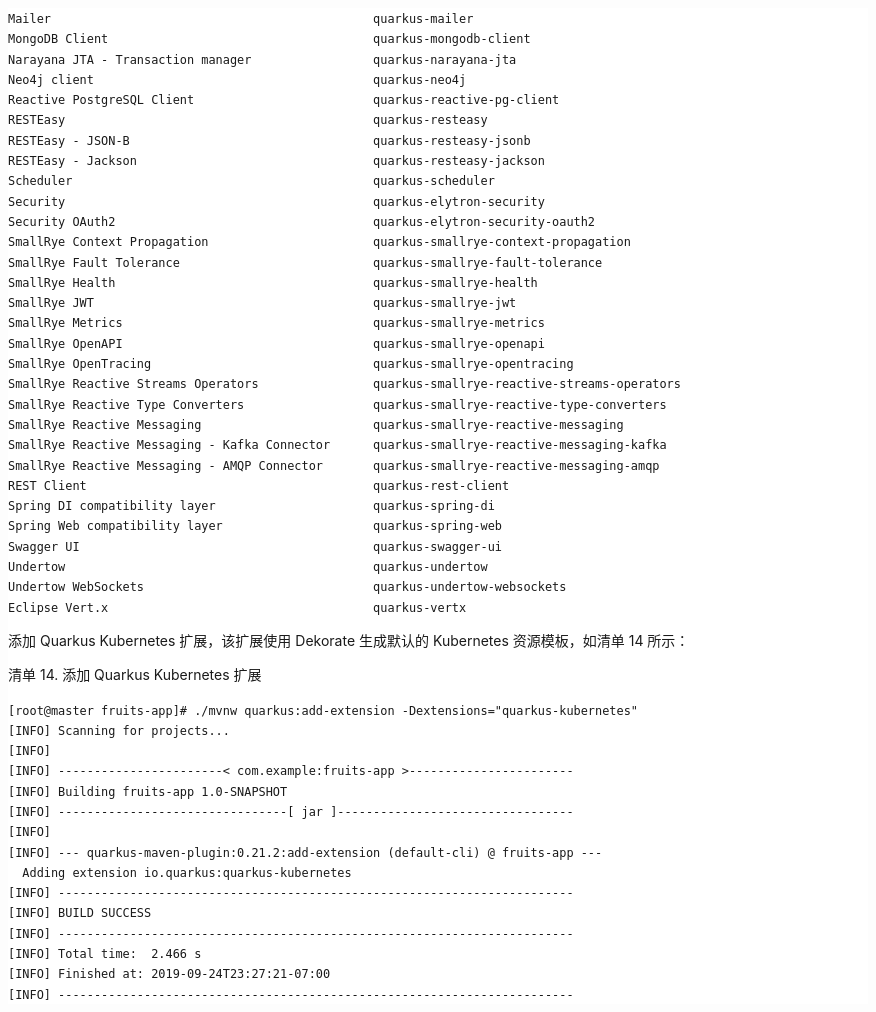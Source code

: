 ```
Mailer                                             quarkus-mailer
MongoDB Client                                     quarkus-mongodb-client
Narayana JTA - Transaction manager                 quarkus-narayana-jta
Neo4j client                                       quarkus-neo4j
Reactive PostgreSQL Client                         quarkus-reactive-pg-client
RESTEasy                                           quarkus-resteasy
RESTEasy - JSON-B                                  quarkus-resteasy-jsonb
RESTEasy - Jackson                                 quarkus-resteasy-jackson
Scheduler                                          quarkus-scheduler
Security                                           quarkus-elytron-security
Security OAuth2                                    quarkus-elytron-security-oauth2
SmallRye Context Propagation                       quarkus-smallrye-context-propagation
SmallRye Fault Tolerance                           quarkus-smallrye-fault-tolerance
SmallRye Health                                    quarkus-smallrye-health
SmallRye JWT                                       quarkus-smallrye-jwt
SmallRye Metrics                                   quarkus-smallrye-metrics
SmallRye OpenAPI                                   quarkus-smallrye-openapi
SmallRye OpenTracing                               quarkus-smallrye-opentracing
SmallRye Reactive Streams Operators                quarkus-smallrye-reactive-streams-operators
SmallRye Reactive Type Converters                  quarkus-smallrye-reactive-type-converters
SmallRye Reactive Messaging                        quarkus-smallrye-reactive-messaging
SmallRye Reactive Messaging - Kafka Connector      quarkus-smallrye-reactive-messaging-kafka
SmallRye Reactive Messaging - AMQP Connector       quarkus-smallrye-reactive-messaging-amqp
REST Client                                        quarkus-rest-client
Spring DI compatibility layer                      quarkus-spring-di
Spring Web compatibility layer                     quarkus-spring-web
Swagger UI                                         quarkus-swagger-ui
Undertow                                           quarkus-undertow
Undertow WebSockets                                quarkus-undertow-websockets
Eclipse Vert.x                                     quarkus-vertx 
```

添加 Quarkus Kubernetes 扩展，该扩展使用 Dekorate 生成默认的 Kubernetes 资源模板，如清单 14 所示：

清单 14\. 添加 Quarkus Kubernetes 扩展

```
[root@master fruits-app]# ./mvnw quarkus:add-extension -Dextensions="quarkus-kubernetes"
[INFO] Scanning for projects...
[INFO]
[INFO] -----------------------< com.example:fruits-app >-----------------------
[INFO] Building fruits-app 1.0-SNAPSHOT
[INFO] --------------------------------[ jar ]---------------------------------
[INFO]
[INFO] --- quarkus-maven-plugin:0.21.2:add-extension (default-cli) @ fruits-app ---
  Adding extension io.quarkus:quarkus-kubernetes
[INFO] ------------------------------------------------------------------------
[INFO] BUILD SUCCESS
[INFO] ------------------------------------------------------------------------
[INFO] Total time:  2.466 s
[INFO] Finished at: 2019-09-24T23:27:21-07:00
[INFO] ------------------------------------------------------------------------ 
```
